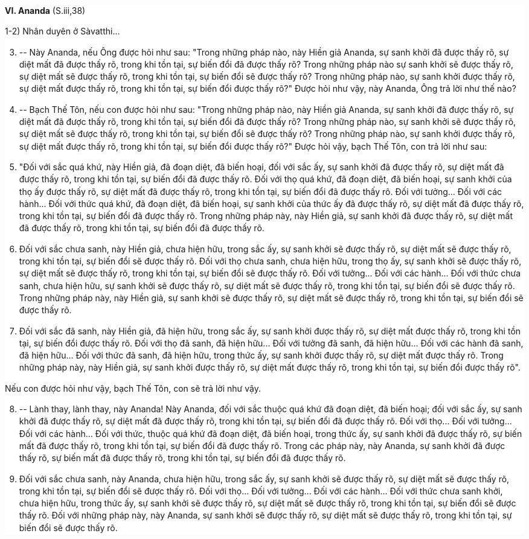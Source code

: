 **VI. Ananda** (S.iii,38)

1-2) Nhân duyên ở Sàvatthi...

3) -- Này Ananda, nếu Ông được hỏi như sau: "Trong những pháp nào, này Hiền giả Ananda, sự sanh khởi đã được thấy rõ, sự diệt mất đã được thấy rõ, trong khi tồn tại, sự biến đổi đã được thấy rõ? Trong những pháp nào sự sanh khởi sẽ được thấy rõ, sự diệt mất sẽ được thấy rõ, trong khi tồn tại, sự biến đổi sẽ được thấy rõ? Trong những pháp nào, sự sanh khởi được thấy rõ, sự diệt mất được thấy rõ, trong khi tồn tại, sự biến đổi được thấy rõ?" Ðược hỏi như vậy, này Ananda, Ông trả lời như thế nào?

4) -- Bạch Thế Tôn, nếu con được hỏi như sau: "Trong những pháp nào, này Hiền giả Ananda, sự sanh khởi đã được thấy rõ, sự diệt mất đã được thấy rõ, trong khi tồn tại, sự biến đổi đã được thấy rõ? Trong những pháp nào, sự sanh khởi sẽ được thấy rõ, sự diệt mất sẽ được thấy rõ, trong khi tồn tại, sự biến đổi sẽ được thấy rõ? Trong những pháp nào, sự sanh khởi được thấy rõ, sự diệt mất được thấy rõ, trong khi tồn tại, sự biến đổi được thấy rõ?" Ðược hỏi vậy, bạch Thế Tôn, con trả lời như sau:

5) "Ðối với sắc quá khứ, này Hiền giả, đã đoạn diệt, đã biến hoại, đối với sắc ấy, sự sanh khởi đã được thấy rõ, sự diệt mất đã được thấy rõ, trong khi tồn tại, sự biến đổi đã được thấy rõ. Ðối với thọ quá khứ, đã đoạn diệt, đã biến hoại, sự sanh khởi của thọ ấy được thấy rõ, sự diệt mất đã được thấy rõ, trong khi tồn tại, sự biến đổi đã được thấy rõ. Ðối với tưởng... Ðối với các hành... Ðối với thức quá khứ, đã đoạn diệt, đã biến hoại, sự sanh khởi của thức ấy đã được thấy rõ, sự diệt mất đã được thấy rõ, trong khi tồn tại, sự biến đổi đã được thấy rõ. Trong những pháp này, này Hiền giả, sự sanh khởi đã được thấy rõ, sự diệt mất đã được thấy rõ, trong khi tồn tại, sự biến đổi đã được thấy rõ.

6) Ðối với sắc chưa sanh, này Hiền giả, chưa hiện hữu, trong sắc ấy, sự sanh khởi sẽ được thấy rõ, sự diệt mất sẽ được thấy rõ, trong khi tồn tại, sự biến đổi sẽ được thấy rõ. Ðối với thọ chưa sanh, chưa hiện hữu, trong thọ ấy, sự sanh khởi sẽ được thấy rõ, sự diệt mất sẽ được thấy rõ, trong khi tồn tại, sự biến đổi sẽ được thấy rõ. Ðối với tưởng... Ðối với các hành... Ðối với thức chưa sanh, chưa hiện hữu, sự sanh khởi sẽ được thấy rõ, sự diệt mất sẽ được thấy rõ, trong khi tồn tại, sự biến đổi sẽ được thấy rõ. Trong những pháp này, này Hiền giả, sự sanh khởi sẽ được thấy rõ, sự diệt mất sẽ được thấy rõ, trong khi tồn tại, sự biến đổi sẽ được thấy rõ.

7) Ðối với sắc đã sanh, này Hiền giả, đã hiện hữu, trong sắc ấy, sự sanh khởi được thấy rõ, sự diệt mất được thấy rõ, trong khi tồn tại, sự biến đổi được thấy rõ. Ðối với thọ đã sanh, đã hiện hữu... Ðối với tưởng đã sanh, đã hiện hữu... Ðối với các hành đã sanh, đã hiện hữu... Ðối với thức đã sanh, đã hiện hữu, trong thức ấy, sự sanh khởi được thấy rõ, sự diệt mất được thấy rõ. Trong những pháp này, này Hiền giả, sự sanh khởi được thấy rõ, sự diệt mất được thấy rõ, trong khi tồn tại, sự biến đổi được thấy rõ".

Nếu con được hỏi như vậy, bạch Thế Tôn, con sẽ trả lời như vậy.

8) -- Lành thay, lành thay, này Ananda! Này Ananda, đối với sắc thuộc quá khứ đã đoạn diệt, đã biến hoại; đối với sắc ấy, sự sanh khởi đã được thấy rõ, sự diệt mất đã được thấy rõ, trong khi tồn tại, sự biến đổi đã được thấy rõ. Ðối với thọ... Ðối với tưởng... Ðối với các hành... Ðối với thức, thuộc quá khứ đã đoạn diệt, đã biến hoại, trong thức ấy, sự sanh khởi đã được thấy rõ, sự biến mất đã được thấy rõ, trong khi tồn tại, sự biến đổi đã được thấy rõ. Trong các pháp này, này Ananda, sự sanh khởi đã được thấy rõ, sự biến mất đã được thấy rõ, trong khi tồn tại, sự biến đổi đã được thấy rõ.

9) Ðối với sắc chưa sanh, này Ananda, chưa hiện hữu, trong sắc ấy, sự sanh khởi sẽ được thấy rõ, sự diệt mất sẽ được thấy rõ, trong khi tồn tại, sự biến đổi sẽ được thấy rõ. Ðối với thọ... Ðối với tưởng... Ðối với các hành... Ðối với thức chưa sanh khởi, chưa hiện hữu, trong thức ấy, sự sanh khởi sẽ được thấy rõ, sự diệt mất sẽ được thấy rõ, trong khi tồn tại, sự biến đổi sẽ được thấy rõ. Ðối với những pháp này, này Ananda, sự sanh khởi sẽ được thấy rõ, sự diệt mất sẽ được thấy rõ, trong khi tồn tại, sự biến đổi sẽ được thấy rõ.
